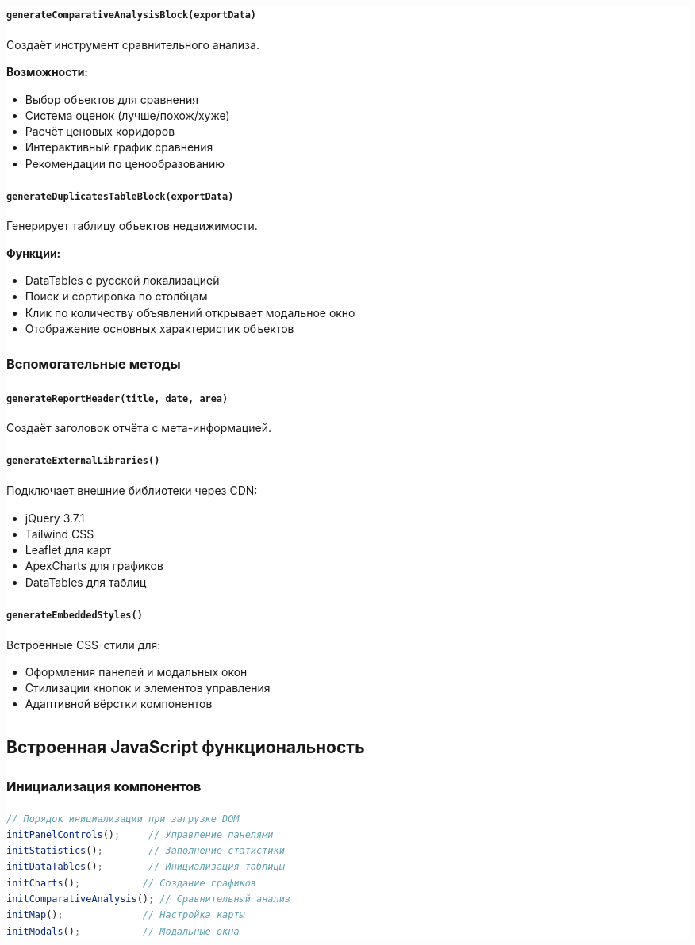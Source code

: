 #### `generateComparativeAnalysisBlock(exportData)`
Создаёт инструмент сравнительного анализа.

**Возможности:**
- Выбор объектов для сравнения
- Система оценок (лучше/похож/хуже)
- Расчёт ценовых коридоров
- Интерактивный график сравнения
- Рекомендации по ценообразованию

#### `generateDuplicatesTableBlock(exportData)`
Генерирует таблицу объектов недвижимости.

**Функции:**
- DataTables с русской локализацией
- Поиск и сортировка по столбцам
- Клик по количеству объявлений открывает модальное окно
- Отображение основных характеристик объектов

### Вспомогательные методы

#### `generateReportHeader(title, date, area)`
Создаёт заголовок отчёта с мета-информацией.

#### `generateExternalLibraries()`
Подключает внешние библиотеки через CDN:
- jQuery 3.7.1
- Tailwind CSS
- Leaflet для карт
- ApexCharts для графиков
- DataTables для таблиц

#### `generateEmbeddedStyles()`
Встроенные CSS-стили для:
- Оформления панелей и модальных окон
- Стилизации кнопок и элементов управления
- Адаптивной вёрстки компонентов

## Встроенная JavaScript функциональность

### Инициализация компонентов

```javascript
// Порядок инициализации при загрузке DOM
initPanelControls();     // Управление панелями
initStatistics();        // Заполнение статистики  
initDataTables();        // Инициализация таблицы
initCharts();           // Создание графиков
initComparativeAnalysis(); // Сравнительный анализ
initMap();              // Настройка карты
initModals();           // Модальные окна
```
